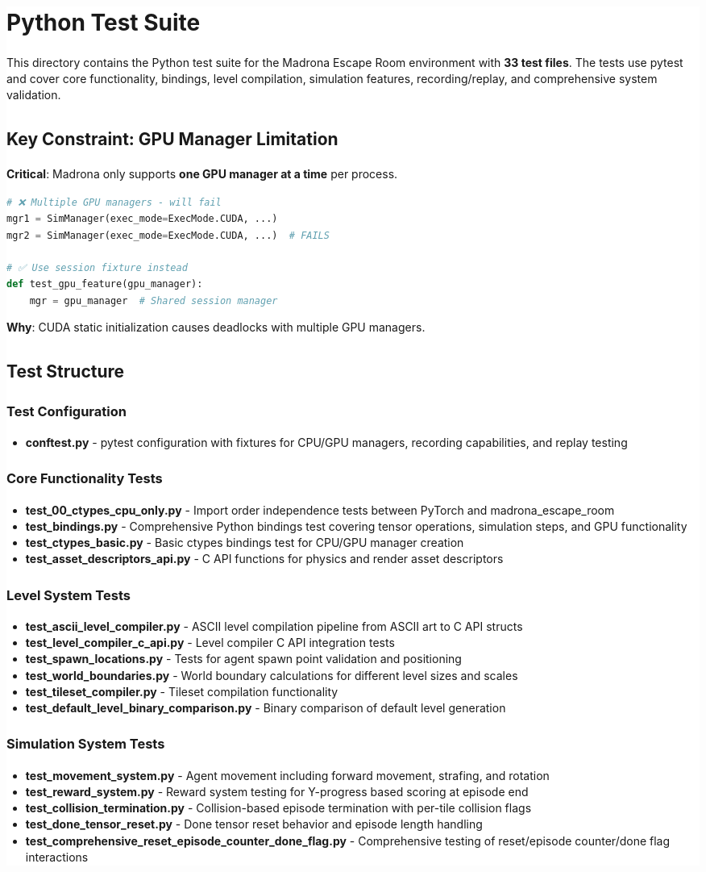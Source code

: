# Python Test Suite

This directory contains the Python test suite for the Madrona Escape Room environment with **33 test files**. The tests use pytest and cover core functionality, bindings, level compilation, simulation features, recording/replay, and comprehensive system validation.

## Key Constraint: GPU Manager Limitation

**Critical**: Madrona only supports **one GPU manager at a time** per process.

```python
# ❌ Multiple GPU managers - will fail
mgr1 = SimManager(exec_mode=ExecMode.CUDA, ...)
mgr2 = SimManager(exec_mode=ExecMode.CUDA, ...)  # FAILS

# ✅ Use session fixture instead  
def test_gpu_feature(gpu_manager):
    mgr = gpu_manager  # Shared session manager
```

**Why**: CUDA static initialization causes deadlocks with multiple GPU managers.

## Test Structure

### Test Configuration
- **conftest.py** - pytest configuration with fixtures for CPU/GPU managers, recording capabilities, and replay testing

### Core Functionality Tests
- **test_00_ctypes_cpu_only.py** - Import order independence tests between PyTorch and madrona_escape_room
- **test_bindings.py** - Comprehensive Python bindings test covering tensor operations, simulation steps, and GPU functionality  
- **test_ctypes_basic.py** - Basic ctypes bindings test for CPU/GPU manager creation
- **test_asset_descriptors_api.py** - C API functions for physics and render asset descriptors

### Level System Tests
- **test_ascii_level_compiler.py** - ASCII level compilation pipeline from ASCII art to C API structs
- **test_level_compiler_c_api.py** - Level compiler C API integration tests
- **test_spawn_locations.py** - Tests for agent spawn point validation and positioning
- **test_world_boundaries.py** - World boundary calculations for different level sizes and scales
- **test_tileset_compiler.py** - Tileset compilation functionality
- **test_default_level_binary_comparison.py** - Binary comparison of default level generation

### Simulation System Tests
- **test_movement_system.py** - Agent movement including forward movement, strafing, and rotation
- **test_reward_system.py** - Reward system testing for Y-progress based scoring at episode end
- **test_collision_termination.py** - Collision-based episode termination with per-tile collision flags
- **test_done_tensor_reset.py** - Done tensor reset behavior and episode length handling
- **test_comprehensive_reset_episode_counter_done_flag.py** - Comprehensive testing of reset/episode counter/done flag interactions
